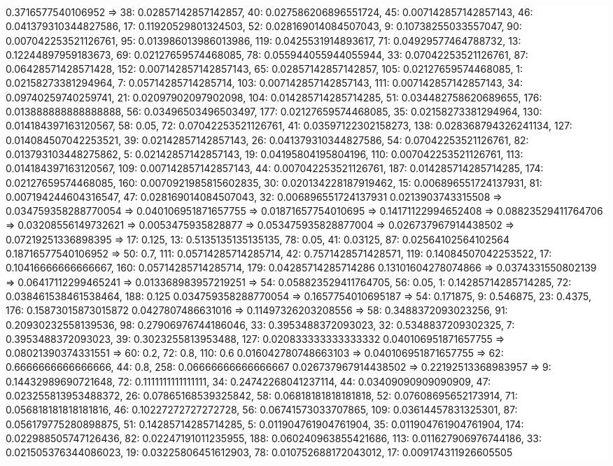 0.3716577540106952 => 38: 0.02857142857142857, 40: 0.027586206896551724, 45: 0.007142857142857143, 46: 0.041379310344827586, 17: 0.11920529801324503, 52: 0.028169014084507043, 9: 0.10738255033557047, 90: 0.007042253521126761, 95: 0.013986013986013986, 119: 0.0425531914893617, 71: 0.04929577464788732, 13: 0.12244897959183673, 69: 0.02127659574468085, 78: 0.055944055944055944, 33: 0.07042253521126761, 87: 0.06428571428571428, 152: 0.007142857142857143, 65: 0.02857142857142857, 105: 0.02127659574468085, 1: 0.02158273381294964, 7: 0.05714285714285714, 103: 0.007142857142857143, 111: 0.007142857142857143, 34: 0.09740259740259741, 21: 0.02097902097902098, 104: 0.014285714285714285, 51: 0.034482758620689655, 176: 0.013888888888888888, 56: 0.03496503496503497, 177: 0.02127659574468085, 35: 0.02158273381294964, 130: 0.014184397163120567, 58: 0.05, 72: 0.07042253521126761, 41: 0.03597122302158273, 138: 0.028368794326241134, 127: 0.014084507042253521, 39: 0.02142857142857143, 26: 0.041379310344827586, 54: 0.07042253521126761, 82: 0.013793103448275862, 5: 0.02142857142857143, 19: 0.04195804195804196, 110: 0.007042253521126761, 113: 0.014184397163120567, 109: 0.007142857142857143, 44: 0.007042253521126761, 187: 0.014285714285714285, 174: 0.02127659574468085, 160: 0.0070921985815602835, 30: 0.020134228187919462, 15: 0.006896551724137931, 81: 0.007194244604316547, 47: 0.028169014084507043, 32: 0.006896551724137931
0.0213903743315508 => 
0.034759358288770054 => 
0.040106951871657755 => 
0.01871657754010695 => 
0.14171122994652408 => 
0.08823529411764706 => 
0.03208556149732621 => 
0.0053475935828877 => 
0.053475935828877004 => 
0.026737967914438502 => 
0.07219251336898395 => 17: 0.125, 13: 0.5135135135135135, 78: 0.05, 41: 0.03125, 87: 0.02564102564102564
0.18716577540106952 => 50: 0.7, 111: 0.05714285714285714, 42: 0.7571428571428571, 119: 0.14084507042253522, 17: 0.10416666666666667, 160: 0.05714285714285714, 179: 0.04285714285714286
0.13101604278074866 => 
0.0374331550802139 => 
0.06417112299465241 => 
0.013368983957219251 => 54: 0.058823529411764705, 56: 0.05, 1: 0.14285714285714285, 72: 0.038461538461538464, 188: 0.125
0.034759358288770054 => 
0.1657754010695187 => 54: 0.171875, 9: 0.546875, 23: 0.4375, 176: 0.15873015873015872
0.0427807486631016 => 
0.11497326203208556 => 58: 0.3488372093023256, 91: 0.20930232558139536, 98: 0.27906976744186046, 33: 0.3953488372093023, 32: 0.5348837209302325, 7: 0.3953488372093023, 39: 0.3023255813953488, 127: 0.020833333333333332
0.040106951871657755 => 
0.08021390374331551 => 60: 0.2, 72: 0.8, 110: 0.6
0.016042780748663103 => 
0.040106951871657755 => 62: 0.6666666666666666, 44: 0.8, 258: 0.06666666666666667
0.026737967914438502 => 
0.22192513368983957 => 9: 0.14432989690721648, 72: 0.1111111111111111, 34: 0.24742268041237114, 44: 0.03409090909090909, 47: 0.023255813953488372, 26: 0.07865168539325842, 58: 0.06818181818181818, 52: 0.07608695652173914, 71: 0.056818181818181816, 46: 0.10227272727272728, 56: 0.06741573033707865, 109: 0.03614457831325301, 87: 0.056179775280898875, 51: 0.14285714285714285, 5: 0.011904761904761904, 35: 0.011904761904761904, 174: 0.022988505747126436, 82: 0.02247191011235955, 188: 0.060240963855421686, 113: 0.011627906976744186, 33: 0.021505376344086023, 19: 0.03225806451612903, 78: 0.010752688172043012, 17: 0.009174311926605505